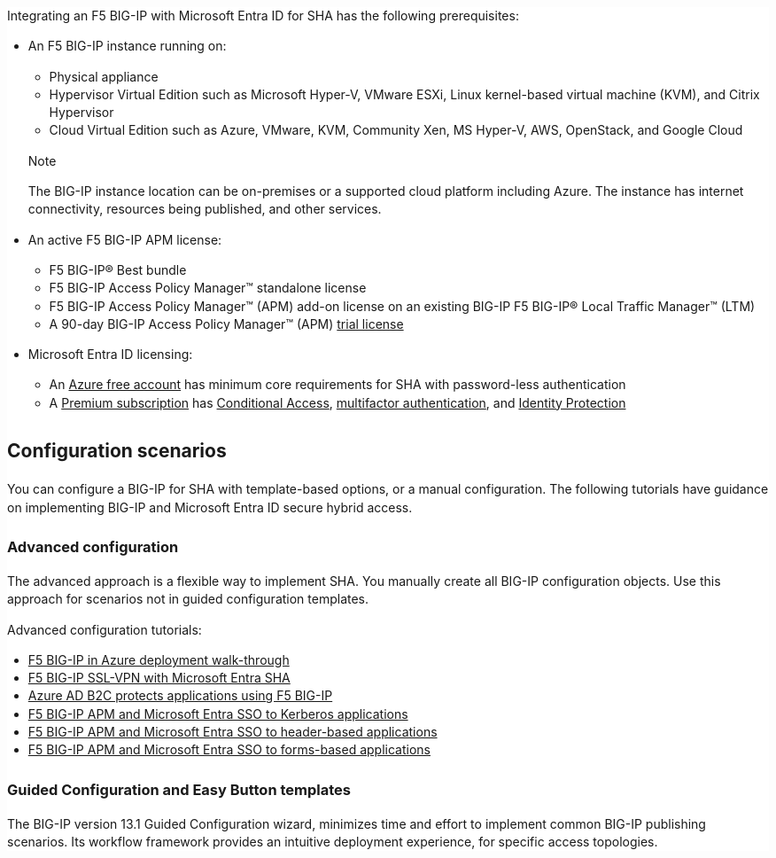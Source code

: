Integrating an F5 BIG-IP with Microsoft Entra ID for SHA has the following prerequisites:

- An F5 BIG-IP instance running on:
  - Physical appliance
  - Hypervisor Virtual Edition such as Microsoft Hyper-V, VMware ESXi, Linux kernel-based virtual machine (KVM), and Citrix Hypervisor
  - Cloud Virtual Edition such as Azure, VMware, KVM, Community Xen, MS Hyper-V, AWS, OpenStack, and Google Cloud

   > [!NOTE]
   > The BIG-IP instance location can be on-premises or a supported cloud platform including Azure. The instance has internet connectivity, resources being published, and other services.  

- An active F5 BIG-IP APM license:
  - F5 BIG-IP&reg; Best bundle
  - F5 BIG-IP Access Policy Manager&trade; standalone license
  - F5 BIG-IP Access Policy Manager&trade; (APM) add-on license on an existing BIG-IP F5 BIG-IP&reg; Local Traffic Manager&trade; (LTM)
  - A 90-day BIG-IP Access Policy Manager&trade; (APM) [trial license](https://www.f5.com/trial/big-ip-trial.php)
- Microsoft Entra ID licensing:
  - An [Azure free account](https://azure.microsoft.com/free/) has minimum core requirements for SHA with password-less authentication
  - A [Premium subscription](https://www.microsoft.com/security/business/identity-access-management/azure-ad-pricing) has [Conditional Access](~/identity/conditional-access/overview.md), [multifactor authentication](~/identity/authentication/concept-mfa-howitworks.md), and [Identity Protection](~/id-protection/overview-identity-protection.md)

## Configuration scenarios

You can configure a BIG-IP for SHA with template-based options, or a manual configuration. The following tutorials have guidance on implementing BIG-IP and Microsoft Entra ID secure hybrid access.  

### Advanced configuration

The advanced approach is a flexible way to implement SHA. You manually create all BIG-IP configuration objects. Use this approach for scenarios not in guided configuration templates. 

Advanced configuration tutorials:

- [F5 BIG-IP in Azure deployment walk-through](f5-bigip-deployment-guide.md)
- [F5 BIG-IP SSL-VPN with Microsoft Entra SHA](f5-passwordless-vpn.md)
- [Azure AD B2C protects applications using F5 BIG-IP](/azure/active-directory-b2c/partner-f5)
- [F5 BIG-IP APM and Microsoft Entra SSO to Kerberos applications](f5-big-ip-kerberos-advanced.md)
- [F5 BIG-IP APM and Microsoft Entra SSO to header-based applications](f5-big-ip-header-advanced.md)
- [F5 BIG-IP APM and Microsoft Entra SSO to forms-based applications](f5-big-ip-forms-advanced.md)

### Guided Configuration and Easy Button templates

The BIG-IP version 13.1 Guided Configuration wizard, minimizes time and effort to implement common BIG-IP publishing scenarios. Its workflow framework provides an intuitive deployment experience, for specific access topologies.
